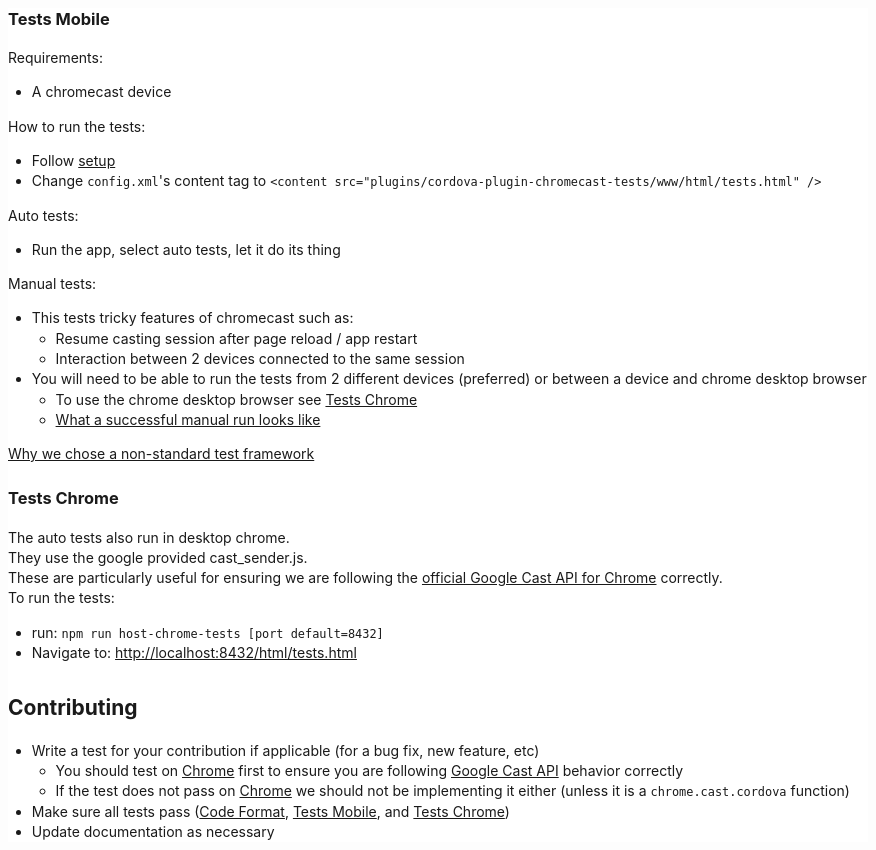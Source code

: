 ### Tests Mobile

Requirements:

* A chromecast device

How to run the tests:

* Follow [setup](#setup)
* Change `config.xml`'s content tag to `<content src="plugins/cordova-plugin-chromecast-tests/www/html/tests.html" />`

Auto tests:

* Run the app, select auto tests, let it do its thing

Manual tests:

* This tests tricky features of chromecast such as:
    * Resume casting session after page reload / app restart
    * Interaction between 2 devices connected to the same session
* You will need to be able to run the tests from 2 different devices (preferred) or between a device and chrome desktop
  browser
    * To use the chrome desktop browser see [Tests Chrome](#tests-chrome)
    * [What a successful manual run looks like](https://github.com/jellyfin/cordova-plugin-chromecast/wiki/img/manual-tests-success.jpg)

[Why we chose a non-standard test framework](https://github.com/jellyfin/cordova-plugin-chromecast/issues/50)

### Tests Chrome

The auto tests also run in desktop chrome.  
They use the google provided cast_sender.js.  
These are particularly useful for ensuring we are following
the [official Google Cast API for Chrome](https://developers.google.com/cast/docs/reference/chrome#chrome.cast)
correctly.  
To run the tests:

* run: `npm run host-chrome-tests [port default=8432]`
* Navigate to: [http://localhost:8432/html/tests.html](http://localhost:8432/html/tests.html)

## Contributing

* Write a test for your contribution if applicable (for a bug fix, new feature, etc)
    * You should test on [Chrome](#tests-chrome) first to ensure you are
      following [Google Cast API](https://developers.google.com/cast/docs/reference/chrome#chrome.cast) behavior
      correctly
    * If the test does not pass on [Chrome](#tests-chrome) we should not be implementing it either (unless it is
      a `chrome.cast.cordova` function)
* Make sure all tests pass ([Code Format](#code-format), [Tests Mobile](#tests-mobile),
  and [Tests Chrome](#tests-chrome))
* Update documentation as necessary
